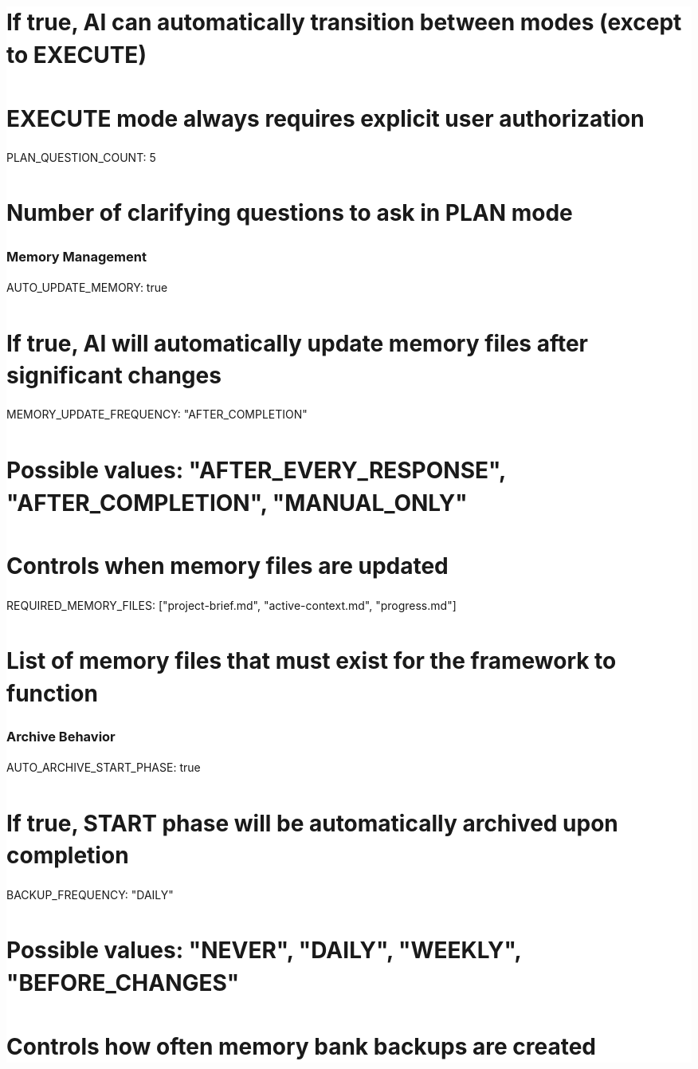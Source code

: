 # If true, AI can automatically transition between modes (except to EXECUTE)

# EXECUTE mode always requires explicit user authorization

PLAN_QUESTION_COUNT: 5

# Number of clarifying questions to ask in PLAN mode

### Memory Management

AUTO_UPDATE_MEMORY: true

# If true, AI will automatically update memory files after significant changes

MEMORY_UPDATE_FREQUENCY: "AFTER_COMPLETION"

# Possible values: "AFTER_EVERY_RESPONSE", "AFTER_COMPLETION", "MANUAL_ONLY"

# Controls when memory files are updated

REQUIRED_MEMORY_FILES: ["project-brief.md", "active-context.md", "progress.md"]

# List of memory files that must exist for the framework to function

### Archive Behavior

AUTO_ARCHIVE_START_PHASE: true

# If true, START phase will be automatically archived upon completion

BACKUP_FREQUENCY: "DAILY"

# Possible values: "NEVER", "DAILY", "WEEKLY", "BEFORE_CHANGES"

# Controls how often memory bank backups are created
